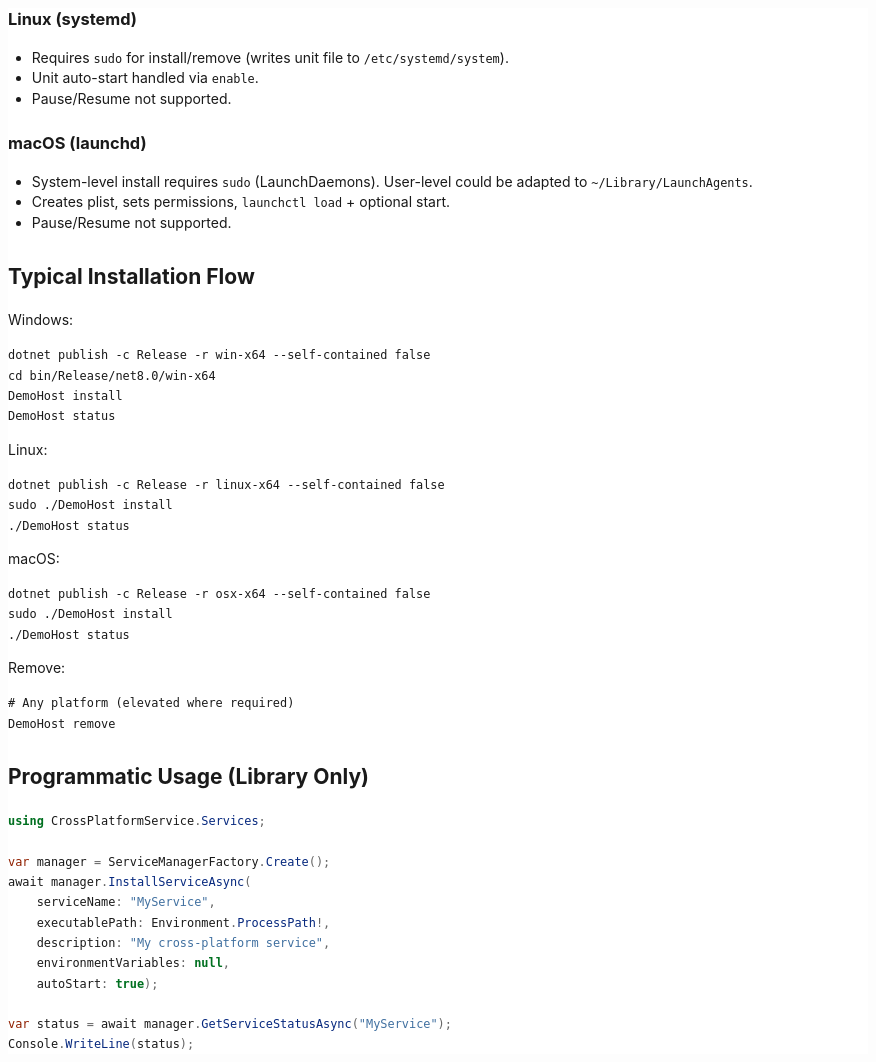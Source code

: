 ### Linux (systemd)
- Requires `sudo` for install/remove (writes unit file to `/etc/systemd/system`).
- Unit auto-start handled via `enable`.
- Pause/Resume not supported.

### macOS (launchd)
- System-level install requires `sudo` (LaunchDaemons). User-level could be adapted to `~/Library/LaunchAgents`.
- Creates plist, sets permissions, `launchctl load` + optional start.
- Pause/Resume not supported.

## Typical Installation Flow

Windows:
```
dotnet publish -c Release -r win-x64 --self-contained false
cd bin/Release/net8.0/win-x64
DemoHost install
DemoHost status
```

Linux:
```
dotnet publish -c Release -r linux-x64 --self-contained false
sudo ./DemoHost install
./DemoHost status
```

macOS:
```
dotnet publish -c Release -r osx-x64 --self-contained false
sudo ./DemoHost install
./DemoHost status
```

Remove:
```
# Any platform (elevated where required)
DemoHost remove
```

## Programmatic Usage (Library Only)

```csharp
using CrossPlatformService.Services;

var manager = ServiceManagerFactory.Create();
await manager.InstallServiceAsync(
    serviceName: "MyService",
    executablePath: Environment.ProcessPath!,
    description: "My cross-platform service",
    environmentVariables: null,
    autoStart: true);

var status = await manager.GetServiceStatusAsync("MyService");
Console.WriteLine(status);
```
